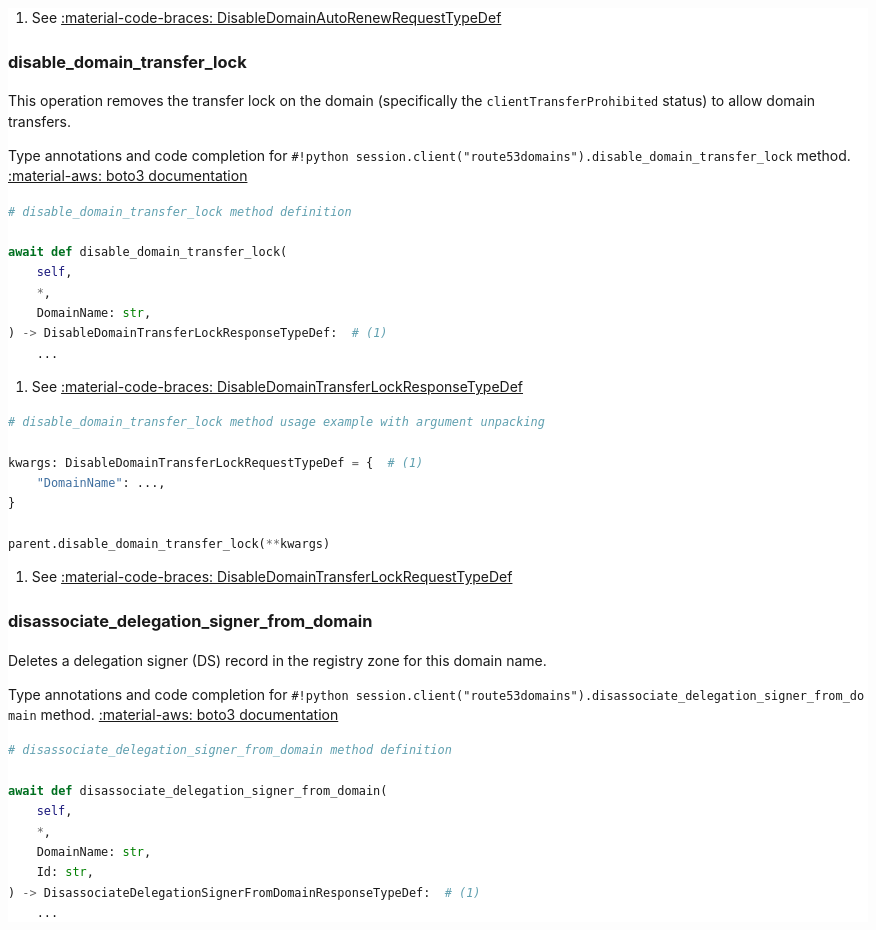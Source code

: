 1. See [:material-code-braces: DisableDomainAutoRenewRequestTypeDef](./type_defs.md#disabledomainautorenewrequesttypedef)

### disable\_domain\_transfer\_lock

This operation removes the transfer lock on the domain (specifically the
<code>clientTransferProhibited</code> status) to allow domain transfers.

Type annotations and code completion for `#!python session.client("route53domains").disable_domain_transfer_lock` method.
[:material-aws: boto3 documentation](https://boto3.amazonaws.com/v1/documentation/api/latest/reference/services/route53domains.html#Route53Domains.Client)

```python
# disable_domain_transfer_lock method definition

await def disable_domain_transfer_lock(
    self,
    *,
    DomainName: str,
) -> DisableDomainTransferLockResponseTypeDef:  # (1)
    ...
```

1. See [:material-code-braces: DisableDomainTransferLockResponseTypeDef](./type_defs.md#disabledomaintransferlockresponsetypedef)


```python
# disable_domain_transfer_lock method usage example with argument unpacking

kwargs: DisableDomainTransferLockRequestTypeDef = {  # (1)
    "DomainName": ...,
}

parent.disable_domain_transfer_lock(**kwargs)
```

1. See [:material-code-braces: DisableDomainTransferLockRequestTypeDef](./type_defs.md#disabledomaintransferlockrequesttypedef)

### disassociate\_delegation\_signer\_from\_domain

Deletes a delegation signer (DS) record in the registry zone for this domain
name.

Type annotations and code completion for `#!python session.client("route53domains").disassociate_delegation_signer_from_domain` method.
[:material-aws: boto3 documentation](https://boto3.amazonaws.com/v1/documentation/api/latest/reference/services/route53domains.html#Route53Domains.Client)

```python
# disassociate_delegation_signer_from_domain method definition

await def disassociate_delegation_signer_from_domain(
    self,
    *,
    DomainName: str,
    Id: str,
) -> DisassociateDelegationSignerFromDomainResponseTypeDef:  # (1)
    ...
```
